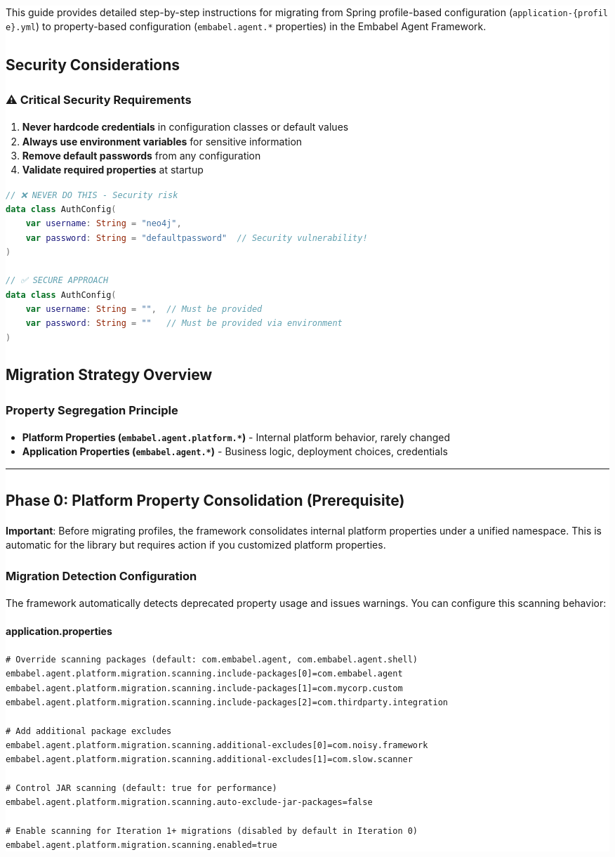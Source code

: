 This guide provides detailed step-by-step instructions for migrating from Spring profile-based configuration (`application-{profile}.yml`) to property-based configuration (`embabel.agent.*` properties) in the Embabel Agent Framework.

## Security Considerations

### ⚠️ **Critical Security Requirements**

1. **Never hardcode credentials** in configuration classes or default values
2. **Always use environment variables** for sensitive information
3. **Remove default passwords** from any configuration
4. **Validate required properties** at startup

```kotlin
// ❌ NEVER DO THIS - Security risk
data class AuthConfig(
    var username: String = "neo4j",
    var password: String = "defaultpassword"  // Security vulnerability!
)

// ✅ SECURE APPROACH
data class AuthConfig(
    var username: String = "",  // Must be provided
    var password: String = ""   // Must be provided via environment
)
```

## Migration Strategy Overview

### **Property Segregation Principle**

- **Platform Properties (`embabel.agent.platform.*`)** - Internal platform behavior, rarely changed
- **Application Properties (`embabel.agent.*`)** - Business logic, deployment choices, credentials

---

## **Phase 0: Platform Property Consolidation (Prerequisite)**

**Important**: Before migrating profiles, the framework consolidates internal platform properties under a unified namespace. This is automatic for the library but requires action if you customized platform properties.

### **Migration Detection Configuration**

The framework automatically detects deprecated property usage and issues warnings. You can configure this scanning behavior:

#### **application.properties**
```properties
# Override scanning packages (default: com.embabel.agent, com.embabel.agent.shell)
embabel.agent.platform.migration.scanning.include-packages[0]=com.embabel.agent
embabel.agent.platform.migration.scanning.include-packages[1]=com.mycorp.custom
embabel.agent.platform.migration.scanning.include-packages[2]=com.thirdparty.integration

# Add additional package excludes
embabel.agent.platform.migration.scanning.additional-excludes[0]=com.noisy.framework
embabel.agent.platform.migration.scanning.additional-excludes[1]=com.slow.scanner

# Control JAR scanning (default: true for performance)
embabel.agent.platform.migration.scanning.auto-exclude-jar-packages=false

# Enable scanning for Iteration 1+ migrations (disabled by default in Iteration 0)
embabel.agent.platform.migration.scanning.enabled=true
```